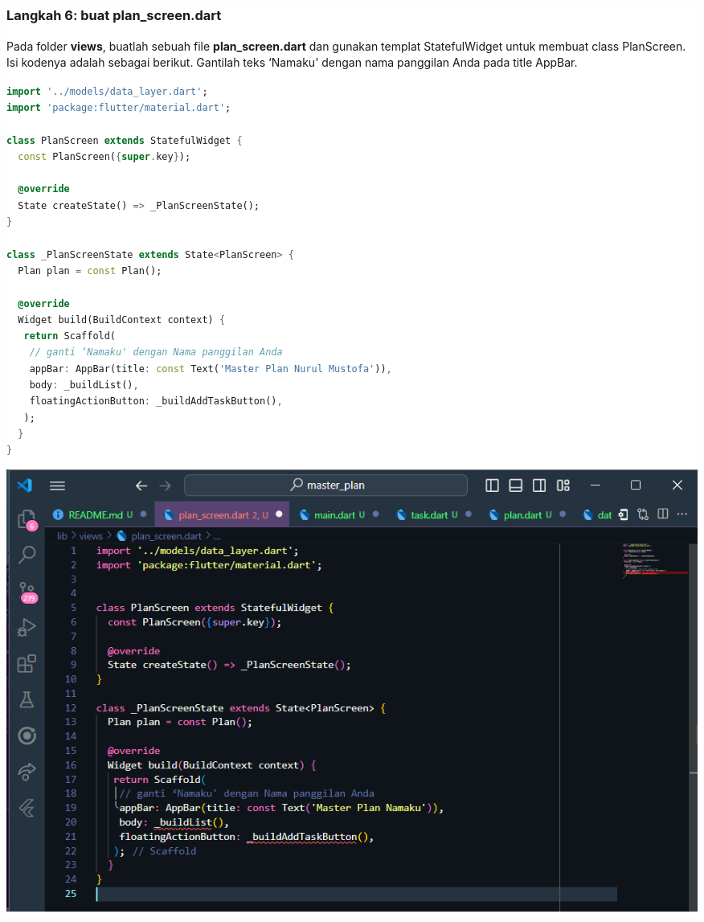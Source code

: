 ### Langkah 6: buat plan_screen.dart

Pada folder **views**, buatlah sebuah file **plan_screen.dart** dan gunakan templat StatefulWidget untuk membuat class PlanScreen. Isi kodenya adalah sebagai berikut. Gantilah teks ‘Namaku' dengan nama panggilan Anda pada title AppBar.

```dart
import '../models/data_layer.dart';
import 'package:flutter/material.dart';

class PlanScreen extends StatefulWidget {
  const PlanScreen({super.key});

  @override
  State createState() => _PlanScreenState();
}

class _PlanScreenState extends State<PlanScreen> {
  Plan plan = const Plan();

  @override
  Widget build(BuildContext context) {
   return Scaffold(
    // ganti ‘Namaku' dengan Nama panggilan Anda
    appBar: AppBar(title: const Text('Master Plan Nurul Mustofa')),
    body: _buildList(),
    floatingActionButton: _buildAddTaskButton(),
   );
  }
}
```

![alt text](assets/image-5.png)
